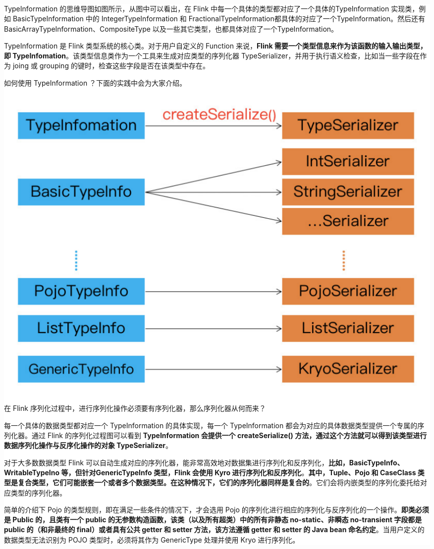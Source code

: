 TypeInformation 的思维导图如图所示，从图中可以看出，在 Flink 中每一个具体的类型都对应了一个具体的TypeInformation 实现类，例如 BasicTypeInformation 中的 IntegerTypeInformation 和 FractionalTypeInformation都具体的对应了一个TypeInformation。然后还有BasicArrayTypeInformation、CompositeType 以及一些其它类型，也都具体对应了一个TypeInformation。

TypeInformation 是 Flink 类型系统的核心类。对于用户自定义的 Function 来说，**Flink 需要一个类型信息来作为该函数的输入输出类型，即 TypeInfomation**。该类型信息类作为一个工具来生成对应类型的序列化器 TypeSerializer，并用于执行语义检查，比如当一些字段在作为 joing 或 grouping 的键时，检查这些字段是否在该类型中存在。

如何使用 TypeInformation ？下面的实践中会为大家介绍。

![Flink数据类型](./imgflink7/9032c08bb504e4bdb0155c26f694ebb.png)

在 Flink 序列化过程中，进行序列化操作必须要有序列化器，那么序列化器从何而来？

每一个具体的数据类型都对应一个 TypeInformation 的具体实现，每一个 TypeInformation 都会为对应的具体数据类型提供一个专属的序列化器。通过 Flink 的序列化过程图可以看到 **TypeInformation 会提供一个 createSerialize() 方法，通过这个方法就可以得到该类型进行数据序列化操作与反序化操作的对象 TypeSerializer**。

对于大多数数据类型 Flink 可以自动生成对应的序列化器，能非常高效地对数据集进行序列化和反序列化，**比如，BasicTypeInfo、WritableTypeIno 等，但针对GenericTypeInfo 类型，Flink 会使用 Kyro 进行序列化和反序列化**。**其中，Tuple、Pojo 和 CaseClass 类型是复合类型，它们可能嵌套一个或者多个数据类型。在这种情况下，它们的序列化器同样是复合的**。它们会将内嵌类型的序列化委托给对应类型的序列化器。

简单的介绍下 Pojo 的类型规则，即在满足一些条件的情况下，才会选用 Pojo 的序列化进行相应的序列化与反序列化的一个操作。**即类必须是 Public 的，且类有一个 public 的无参数构造函数，该类（以及所有超类）中的所有非静态 no-static、非瞬态 no-transient 字段都是 public 的（和非最终的 final）或者具有公共 getter 和 setter 方法，该方法遵循 getter 和 setter 的 Java bean 命名约定**。当用户定义的数据类型无法识别为 POJO 类型时，必须将其作为 GenericType 处理并使用 Kryo 进行序列化。

